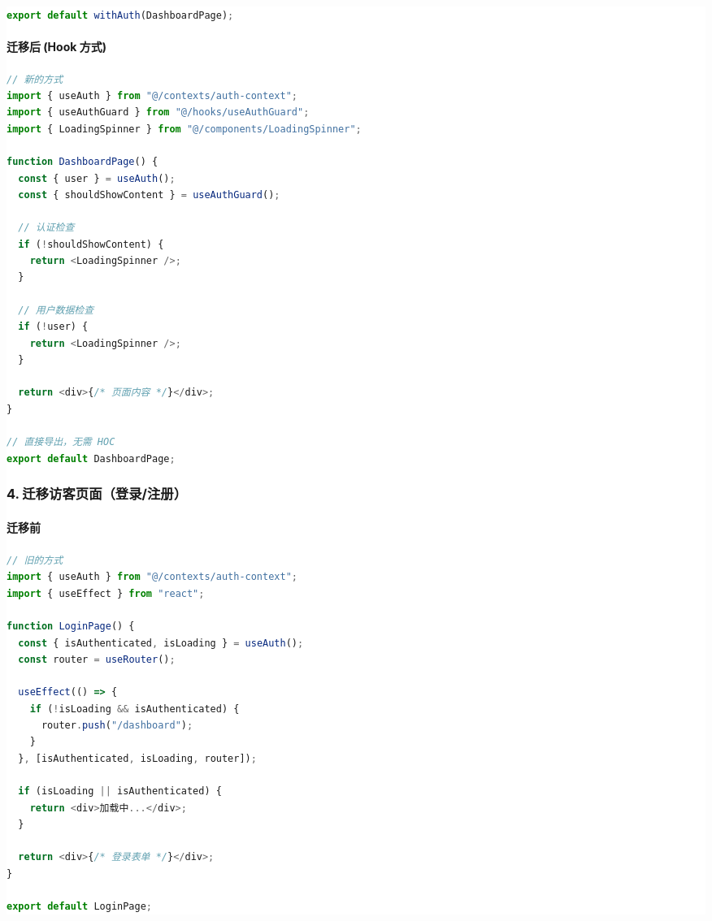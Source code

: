 ```typescript
export default withAuth(DashboardPage);
```

#### 迁移后 (Hook 方式)

```typescript
// 新的方式
import { useAuth } from "@/contexts/auth-context";
import { useAuthGuard } from "@/hooks/useAuthGuard";
import { LoadingSpinner } from "@/components/LoadingSpinner";

function DashboardPage() {
  const { user } = useAuth();
  const { shouldShowContent } = useAuthGuard();

  // 认证检查
  if (!shouldShowContent) {
    return <LoadingSpinner />;
  }

  // 用户数据检查
  if (!user) {
    return <LoadingSpinner />;
  }

  return <div>{/* 页面内容 */}</div>;
}

// 直接导出，无需 HOC
export default DashboardPage;
```

### 4. 迁移访客页面（登录/注册）

#### 迁移前

```typescript
// 旧的方式
import { useAuth } from "@/contexts/auth-context";
import { useEffect } from "react";

function LoginPage() {
  const { isAuthenticated, isLoading } = useAuth();
  const router = useRouter();

  useEffect(() => {
    if (!isLoading && isAuthenticated) {
      router.push("/dashboard");
    }
  }, [isAuthenticated, isLoading, router]);

  if (isLoading || isAuthenticated) {
    return <div>加载中...</div>;
  }

  return <div>{/* 登录表单 */}</div>;
}

export default LoginPage;
```


  [key: string]: any;